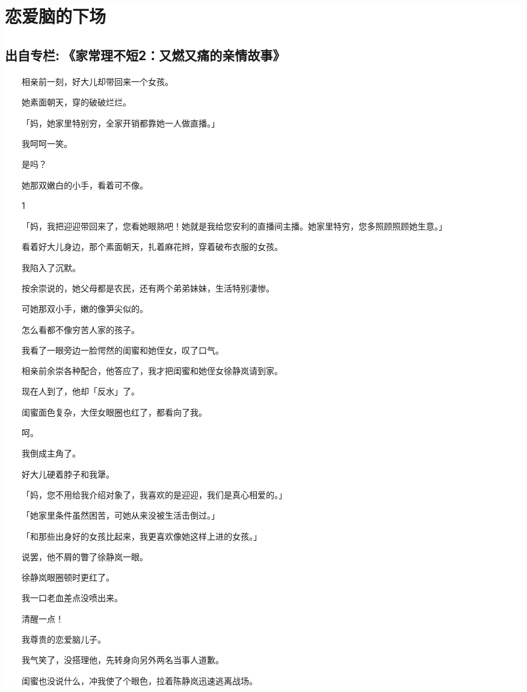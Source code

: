 # 恋爱脑的下场  
## 出自专栏: 《家常理不短2：又燃又痛的亲情故事》  
&emsp;&emsp;相亲前一刻，好大儿却带回来一个女孩。  
  
&emsp;&emsp;她素面朝天，穿的破破烂烂。  
  
&emsp;&emsp;「妈，她家里特别穷，全家开销都靠她一人做直播。」  
  
&emsp;&emsp;我呵呵一笑。  
  
&emsp;&emsp;是吗？  
  
&emsp;&emsp;她那双嫩白的小手，看着可不像。  
  
&emsp;&emsp;1  
  
&emsp;&emsp;「妈，我把迎迎带回来了，您看她眼熟吧！她就是我给您安利的直播间主播。她家里特穷，您多照顾照顾她生意。」  
  
&emsp;&emsp;看着好大儿身边，那个素面朝天，扎着麻花辫，穿着破布衣服的女孩。  
  
&emsp;&emsp;我陷入了沉默。  
  
&emsp;&emsp;按余崇说的，她父母都是农民，还有两个弟弟妹妹，生活特别凄惨。  
  
&emsp;&emsp;可她那双小手，嫩的像笋尖似的。  
  
&emsp;&emsp;怎么看都不像穷苦人家的孩子。  
  
&emsp;&emsp;我看了一眼旁边一脸愕然的闺蜜和她侄女，叹了口气。  
  
&emsp;&emsp;相亲前余崇各种配合，他答应了，我才把闺蜜和她侄女徐静岚请到家。  
  
&emsp;&emsp;现在人到了，他却「反水」了。  
  
&emsp;&emsp;闺蜜面色复杂，大侄女眼圈也红了，都看向了我。  
  
&emsp;&emsp;呵。  
  
&emsp;&emsp;我倒成主角了。  
  
&emsp;&emsp;好大儿硬着脖子和我犟。  
  
&emsp;&emsp;「妈，您不用给我介绍对象了，我喜欢的是迎迎，我们是真心相爱的。」  
  
&emsp;&emsp;「她家里条件虽然困苦，可她从来没被生活击倒过。」  
  
&emsp;&emsp;「和那些出身好的女孩比起来，我更喜欢像她这样上进的女孩。」  
  
&emsp;&emsp;说罢，他不屑的瞥了徐静岚一眼。  
  
&emsp;&emsp;徐静岚眼圈顿时更红了。  
  
&emsp;&emsp;我一口老血差点没喷出来。  
  
&emsp;&emsp;清醒一点！  
  
&emsp;&emsp;我尊贵的恋爱脑儿子。  
  
&emsp;&emsp;我气笑了，没搭理他，先转身向另外两名当事人道歉。  
  
&emsp;&emsp;闺蜜也没说什么，冲我使了个眼色，拉着陈静岚迅速逃离战场。  
  